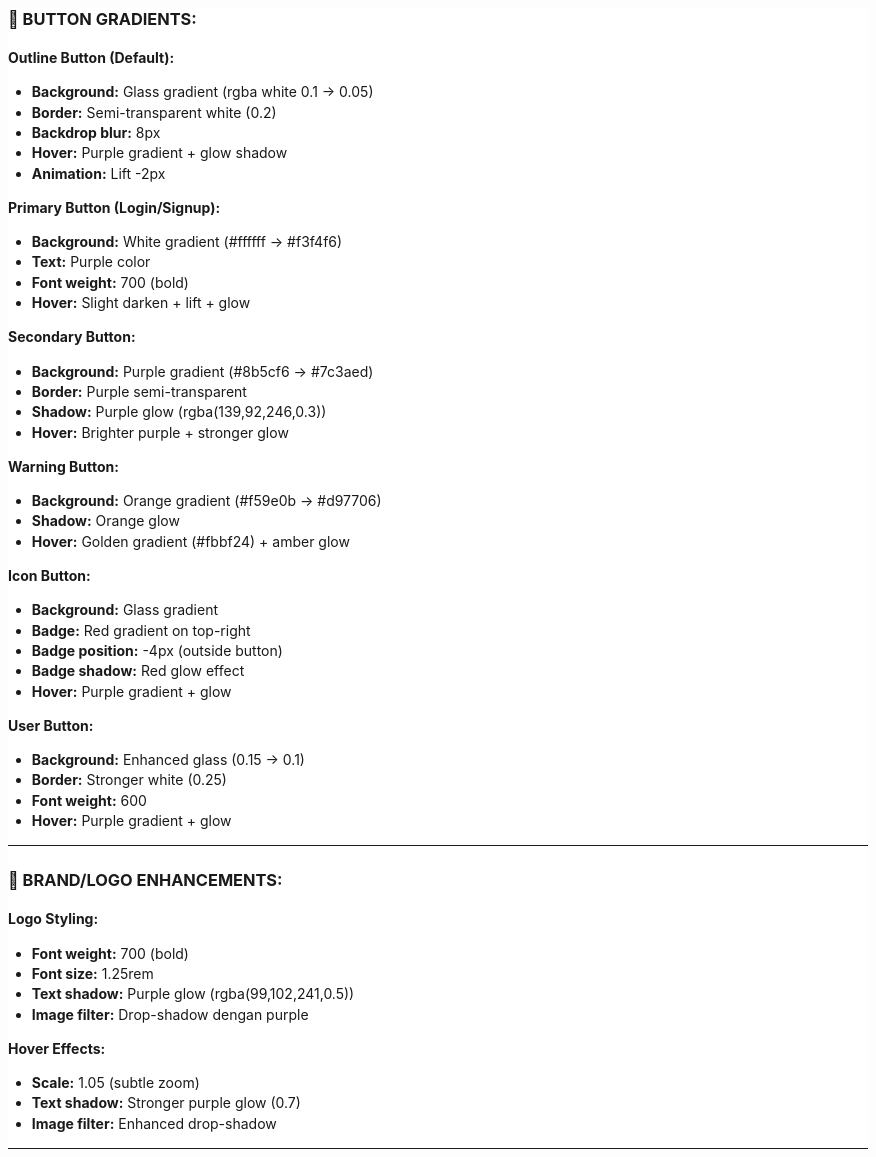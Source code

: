 
### **🎨 BUTTON GRADIENTS:**

**Outline Button (Default):**
- **Background:** Glass gradient (rgba white 0.1 → 0.05)
- **Border:** Semi-transparent white (0.2)
- **Backdrop blur:** 8px
- **Hover:** Purple gradient + glow shadow
- **Animation:** Lift -2px

**Primary Button (Login/Signup):**
- **Background:** White gradient (#ffffff → #f3f4f6)
- **Text:** Purple color
- **Font weight:** 700 (bold)
- **Hover:** Slight darken + lift + glow

**Secondary Button:**
- **Background:** Purple gradient (#8b5cf6 → #7c3aed)
- **Border:** Purple semi-transparent
- **Shadow:** Purple glow (rgba(139,92,246,0.3))
- **Hover:** Brighter purple + stronger glow

**Warning Button:**
- **Background:** Orange gradient (#f59e0b → #d97706)
- **Shadow:** Orange glow
- **Hover:** Golden gradient (#fbbf24) + amber glow

**Icon Button:**
- **Background:** Glass gradient
- **Badge:** Red gradient on top-right
- **Badge position:** -4px (outside button)
- **Badge shadow:** Red glow effect
- **Hover:** Purple gradient + glow

**User Button:**
- **Background:** Enhanced glass (0.15 → 0.1)
- **Border:** Stronger white (0.25)
- **Font weight:** 600
- **Hover:** Purple gradient + glow

---

### **🌟 BRAND/LOGO ENHANCEMENTS:**

**Logo Styling:**
- **Font weight:** 700 (bold)
- **Font size:** 1.25rem
- **Text shadow:** Purple glow (rgba(99,102,241,0.5))
- **Image filter:** Drop-shadow dengan purple

**Hover Effects:**
- **Scale:** 1.05 (subtle zoom)
- **Text shadow:** Stronger purple glow (0.7)
- **Image filter:** Enhanced drop-shadow

---